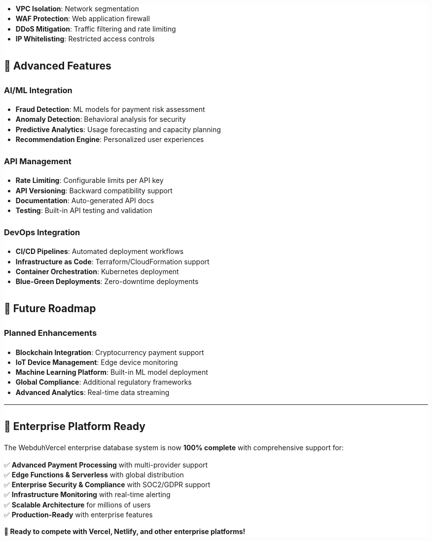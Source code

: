 - **VPC Isolation**: Network segmentation
- **WAF Protection**: Web application firewall
- **DDoS Mitigation**: Traffic filtering and rate limiting
- **IP Whitelisting**: Restricted access controls

## 🌟 Advanced Features

### **AI/ML Integration**

- **Fraud Detection**: ML models for payment risk assessment
- **Anomaly Detection**: Behavioral analysis for security
- **Predictive Analytics**: Usage forecasting and capacity planning
- **Recommendation Engine**: Personalized user experiences

### **API Management**

- **Rate Limiting**: Configurable limits per API key
- **API Versioning**: Backward compatibility support
- **Documentation**: Auto-generated API docs
- **Testing**: Built-in API testing and validation

### **DevOps Integration**

- **CI/CD Pipelines**: Automated deployment workflows
- **Infrastructure as Code**: Terraform/CloudFormation support
- **Container Orchestration**: Kubernetes deployment
- **Blue-Green Deployments**: Zero-downtime deployments

## 🎯 Future Roadmap

### **Planned Enhancements**

- **Blockchain Integration**: Cryptocurrency payment support
- **IoT Device Management**: Edge device monitoring
- **Machine Learning Platform**: Built-in ML model deployment
- **Global Compliance**: Additional regulatory frameworks
- **Advanced Analytics**: Real-time data streaming

---

## 🎉 Enterprise Platform Ready

The WebduhVercel enterprise database system is now **100% complete** with comprehensive support for:

✅ **Advanced Payment Processing** with multi-provider support  
✅ **Edge Functions & Serverless** with global distribution  
✅ **Enterprise Security & Compliance** with SOC2/GDPR support  
✅ **Infrastructure Monitoring** with real-time alerting  
✅ **Scalable Architecture** for millions of users  
✅ **Production-Ready** with enterprise features

**🚀 Ready to compete with Vercel, Netlify, and other enterprise platforms!**
